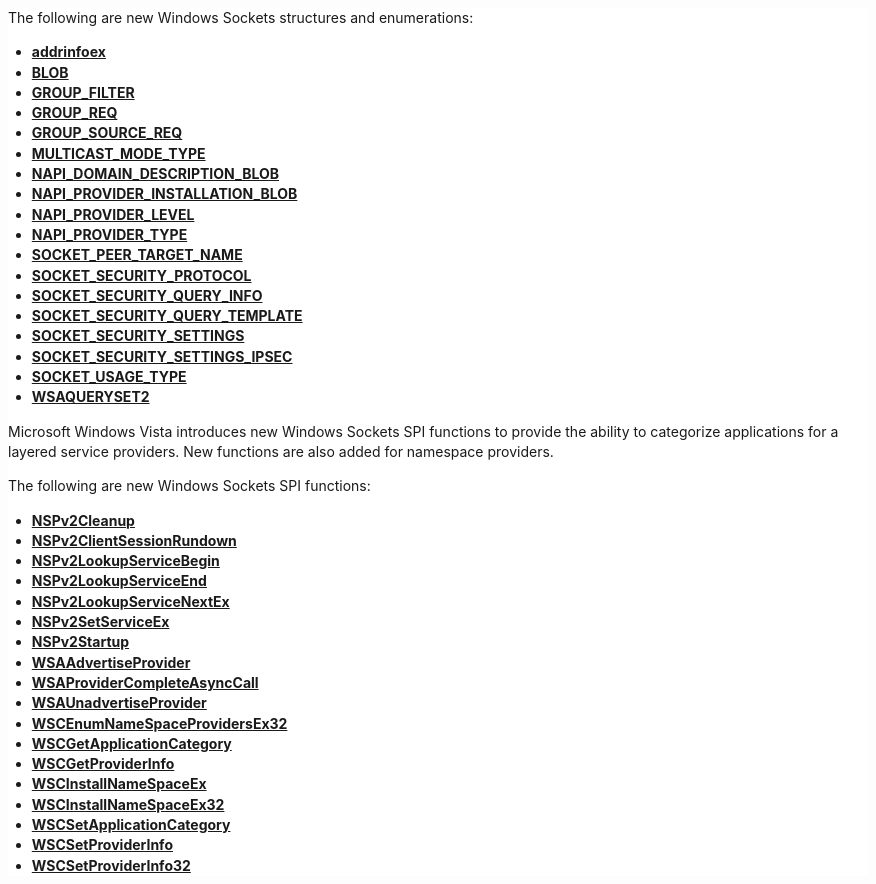 The following are new Windows Sockets structures and enumerations:

-   [**addrinfoex**](/windows/desktop/api/Ws2def/ns-ws2def-addrinfoexw)
-   [**BLOB**](https://msdn.microsoft.com/library/ms737551(v=VS.85).aspx)
-   [**GROUP\_FILTER**](/windows/desktop/api/Ws2ipdef/ns-ws2ipdef-group_filter)
-   [**GROUP\_REQ**](/windows/desktop/api/Ws2ipdef/ns-ws2ipdef-group_req)
-   [**GROUP\_SOURCE\_REQ**](/windows/desktop/api/Ws2ipdef/ns-ws2ipdef-group_source_req)
-   [**MULTICAST\_MODE\_TYPE**](/windows/desktop/api/Ws2ipdef/ne-ws2ipdef-multicast_mode_type)
-   [**NAPI\_DOMAIN\_DESCRIPTION\_BLOB**](/windows/desktop/api/Nsemail/ns-nsemail-napi_domain_description_blob)
-   [**NAPI\_PROVIDER\_INSTALLATION\_BLOB**](/windows/desktop/api/Nsemail/ns-nsemail-napi_provider_installation_blob)
-   [**NAPI\_PROVIDER\_LEVEL**](/windows/desktop/api/Nsemail/ne-nsemail-napi_provider_level)
-   [**NAPI\_PROVIDER\_TYPE**](/windows/desktop/api/Nsemail/ne-nsemail-napi_provider_type)
-   [**SOCKET\_PEER\_TARGET\_NAME**](/windows/desktop/api/Mstcpip/ns-mstcpip-socket_peer_target_name)
-   [**SOCKET\_SECURITY\_PROTOCOL**](/windows/desktop/api/Mstcpip/ne-mstcpip-socket_security_protocol)
-   [**SOCKET\_SECURITY\_QUERY\_INFO**](/windows/desktop/api/Mstcpip/ns-mstcpip-socket_security_query_info)
-   [**SOCKET\_SECURITY\_QUERY\_TEMPLATE**](/windows/desktop/api/Mstcpip/ns-mstcpip-socket_security_query_template)
-   [**SOCKET\_SECURITY\_SETTINGS**](/windows/desktop/api/Mstcpip/ns-mstcpip-socket_security_settings)
-   [**SOCKET\_SECURITY\_SETTINGS\_IPSEC**](/windows/desktop/api/Mstcpip/ns-mstcpip-socket_security_settings_ipsec)
-   [**SOCKET\_USAGE\_TYPE**](/windows/desktop/api/Mstcpip/ne-mstcpip-socket_usage_type)
-   [**WSAQUERYSET2**](/windows/desktop/api/Winsock2/ns-winsock2-wsaqueryset2w)

Microsoft Windows Vista introduces new Windows Sockets SPI functions to provide the ability to categorize applications for a layered service providers. New functions are also added for namespace providers.

The following are new Windows Sockets SPI functions:

-   [**NSPv2Cleanup**](/windows/desktop/api/Ws2spi/nc-ws2spi-lpnspv2cleanup)
-   [**NSPv2ClientSessionRundown**](/windows/desktop/api/Ws2spi/nc-ws2spi-lpnspv2clientsessionrundown)
-   [**NSPv2LookupServiceBegin**](/windows/desktop/api/Ws2spi/nc-ws2spi-lpnsplookupservicebegin)
-   [**NSPv2LookupServiceEnd**](/windows/desktop/api/Ws2spi/nc-ws2spi-lpnspv2lookupserviceend)
-   [**NSPv2LookupServiceNextEx**](/windows/desktop/api/Ws2spi/nc-ws2spi-lpnspv2lookupservicenextex)
-   [**NSPv2SetServiceEx**](/windows/desktop/api/Ws2spi/nc-ws2spi-lpnspv2setserviceex)
-   [**NSPv2Startup**](/windows/desktop/api/Ws2spi/nc-ws2spi-lpnspv2startup)
-   [**WSAAdvertiseProvider**](/windows/desktop/api/Ws2spi/nf-ws2spi-wsaadvertiseprovider)
-   [**WSAProviderCompleteAsyncCall**](/windows/desktop/api/Ws2spi/nf-ws2spi-wsaprovidercompleteasynccall)
-   [**WSAUnadvertiseProvider**](/windows/desktop/api/Ws2spi/nf-ws2spi-wsaunadvertiseprovider)
-   [**WSCEnumNameSpaceProvidersEx32**](/windows/desktop/api/Ws2spi/nf-ws2spi-wscenumnamespaceprovidersex32)
-   [**WSCGetApplicationCategory**](/windows/desktop/api/Ws2spi/nf-ws2spi-wscgetapplicationcategory)
-   [**WSCGetProviderInfo**](/windows/desktop/api/Ws2spi/nf-ws2spi-wscgetproviderinfo)
-   [**WSCInstallNameSpaceEx**](/windows/desktop/api/Ws2spi/nf-ws2spi-wscinstallnamespaceex)
-   [**WSCInstallNameSpaceEx32**](/windows/desktop/api/Ws2spi/nf-ws2spi-wscinstallnamespaceex32)
-   [**WSCSetApplicationCategory**](/windows/desktop/api/Ws2spi/nf-ws2spi-wscsetapplicationcategory)
-   [**WSCSetProviderInfo**](/windows/desktop/api/Ws2spi/nf-ws2spi-wscsetproviderinfo)
-   [**WSCSetProviderInfo32**](/windows/desktop/api/Ws2spi/nf-ws2spi-wscsetproviderinfo32)
